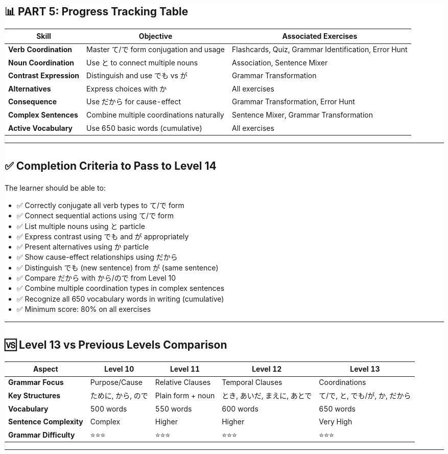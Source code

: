 
## 📊 PART 5: Progress Tracking Table

| Skill | Objective | Associated Exercises |
|-------|-----------|---------------------|
| **Verb Coordination** | Master て/で form conjugation and usage | Flashcards, Quiz, Grammar Identification, Error Hunt |
| **Noun Coordination** | Use と to connect multiple nouns | Association, Sentence Mixer |
| **Contrast Expression** | Distinguish and use でも vs が | Grammar Transformation |
| **Alternatives** | Express choices with か | All exercises |
| **Consequence** | Use だから for cause-effect | Grammar Transformation, Error Hunt |
| **Complex Sentences** | Combine multiple coordinations naturally | Sentence Mixer, Grammar Transformation |
| **Active Vocabulary** | Use 650 basic words (cumulative) | All exercises |

---

## ✅ Completion Criteria to Pass to Level 14

The learner should be able to:
- ✅ Correctly conjugate all verb types to て/で form
- ✅ Connect sequential actions using て/で form
- ✅ List multiple nouns using と particle
- ✅ Express contrast using でも and が appropriately
- ✅ Present alternatives using か particle
- ✅ Show cause-effect relationships using だから
- ✅ Distinguish でも (new sentence) from が (same sentence)
- ✅ Compare だから with から/ので from Level 10
- ✅ Combine multiple coordination types in complex sentences
- ✅ Recognize all 650 vocabulary words in writing (cumulative)
- ✅ Minimum score: 80% on all exercises

---

## 🆚 Level 13 vs Previous Levels Comparison

| Aspect | Level 10 | Level 11 | Level 12 | Level 13 |
|--------|----------|----------|----------|----------|
| **Grammar Focus** | Purpose/Cause | Relative Clauses | Temporal Clauses | Coordinations |
| **Key Structures** | ために, から, ので | Plain form + noun | とき, あいだ, まえに, あとで | て/で, と, でも/が, か, だから |
| **Vocabulary** | 500 words | 550 words | 600 words | 650 words |
| **Sentence Complexity** | Complex | Higher | Higher | Very High |
| **Grammar Difficulty** | ⭐⭐⭐ | ⭐⭐⭐ | ⭐⭐⭐ | ⭐⭐⭐ |

---
